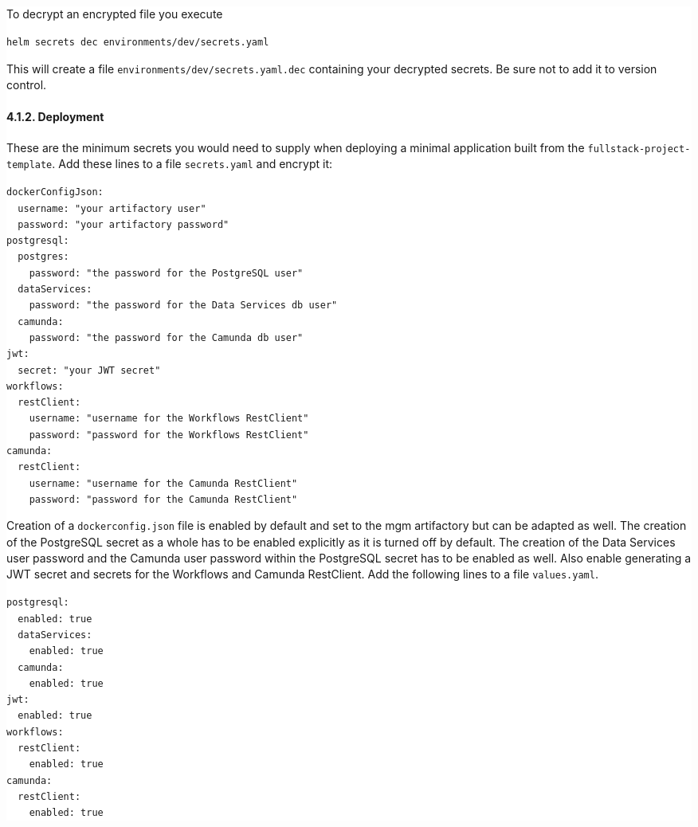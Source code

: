 To decrypt an encrypted file you execute

    
    
    helm secrets dec environments/dev/secrets.yaml

This will create a file `environments/dev/secrets.yaml.dec` containing your
decrypted secrets. Be sure not to add it to version control.

#### 4.1.2. Deployment

These are the minimum secrets you would need to supply when deploying a
minimal application built from the `fullstack-project-template`. Add these
lines to a file `secrets.yaml` and encrypt it:

    
    
    dockerConfigJson:
      username: "your artifactory user"
      password: "your artifactory password"
    postgresql:
      postgres:
        password: "the password for the PostgreSQL user"
      dataServices:
        password: "the password for the Data Services db user"
      camunda:
        password: "the password for the Camunda db user"
    jwt:
      secret: "your JWT secret"
    workflows:
      restClient:
        username: "username for the Workflows RestClient"
        password: "password for the Workflows RestClient"
    camunda:
      restClient:
        username: "username for the Camunda RestClient"
        password: "password for the Camunda RestClient"

Creation of a `dockerconfig.json` file is enabled by default and set to the
mgm artifactory but can be adapted as well. The creation of the PostgreSQL
secret as a whole has to be enabled explicitly as it is turned off by default.
The creation of the Data Services user password and the Camunda user password
within the PostgreSQL secret has to be enabled as well. Also enable generating
a JWT secret and secrets for the Workflows and Camunda RestClient. Add the
following lines to a file `values.yaml`.

    
    
    postgresql:
      enabled: true
      dataServices:
        enabled: true
      camunda:
        enabled: true
    jwt:
      enabled: true
    workflows:
      restClient:
        enabled: true
    camunda:
      restClient:
        enabled: true
